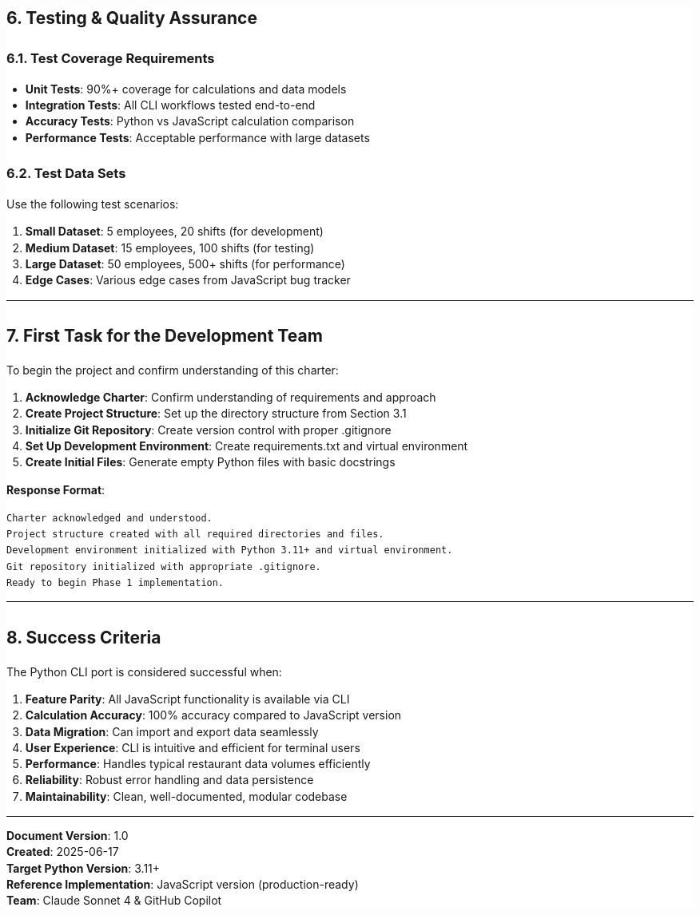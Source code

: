 ## 6. Testing & Quality Assurance

### 6.1. Test Coverage Requirements
- **Unit Tests**: 90%+ coverage for calculations and data models
- **Integration Tests**: All CLI workflows tested end-to-end
- **Accuracy Tests**: Python vs JavaScript calculation comparison
- **Performance Tests**: Acceptable performance with large datasets

### 6.2. Test Data Sets
Use the following test scenarios:
1. **Small Dataset**: 5 employees, 20 shifts (for development)
2. **Medium Dataset**: 15 employees, 100 shifts (for testing)
3. **Large Dataset**: 50 employees, 500+ shifts (for performance)
4. **Edge Cases**: Various edge cases from JavaScript bug tracker

---

## 7. First Task for the Development Team

To begin the project and confirm understanding of this charter:

1. **Acknowledge Charter**: Confirm understanding of requirements and approach
2. **Create Project Structure**: Set up the directory structure from Section 3.1
3. **Initialize Git Repository**: Create version control with proper .gitignore
4. **Set Up Development Environment**: Create requirements.txt and virtual environment
5. **Create Initial Files**: Generate empty Python files with basic docstrings

**Response Format**: 
```
Charter acknowledged and understood.
Project structure created with all required directories and files.
Development environment initialized with Python 3.11+ and virtual environment.
Git repository initialized with appropriate .gitignore.
Ready to begin Phase 1 implementation.
```

---

## 8. Success Criteria

The Python CLI port is considered successful when:

1. **Feature Parity**: All JavaScript functionality is available via CLI
2. **Calculation Accuracy**: 100% accuracy compared to JavaScript version
3. **Data Migration**: Can import and export data seamlessly
4. **User Experience**: CLI is intuitive and efficient for terminal users
5. **Performance**: Handles typical restaurant data volumes efficiently
6. **Reliability**: Robust error handling and data persistence
7. **Maintainability**: Clean, well-documented, modular codebase

---

**Document Version**: 1.0  
**Created**: 2025-06-17  
**Target Python Version**: 3.11+  
**Reference Implementation**: JavaScript version (production-ready)  
**Team**: Claude Sonnet 4 & GitHub Copilot
